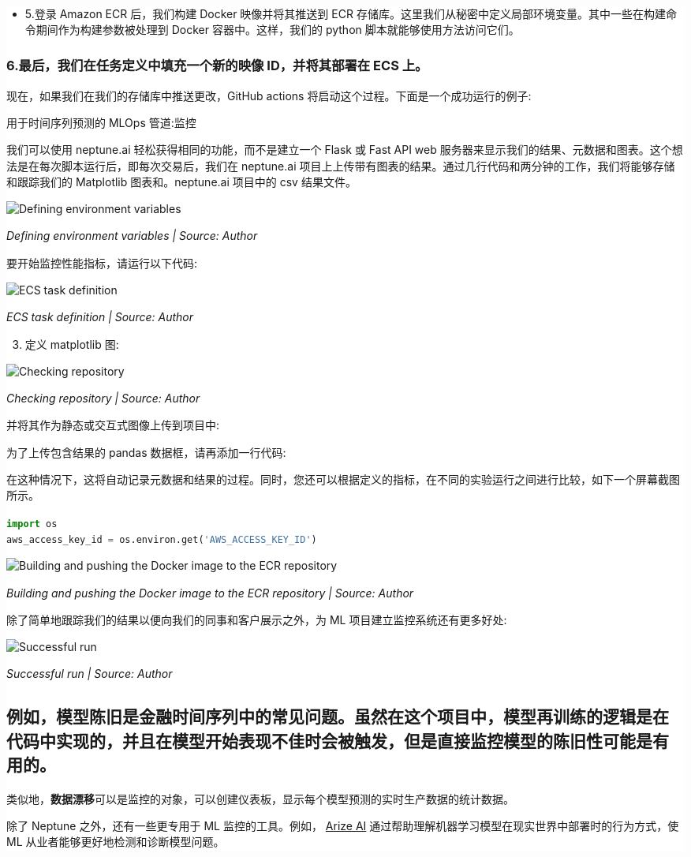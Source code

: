 *   5.登录 Amazon ECR 后，我们构建 Docker 映像并将其推送到 ECR 存储库。这里我们从秘密中定义局部环境变量。其中一些在构建命令期间作为构建参数被处理到 Docker 容器中。这样，我们的 python 脚本就能够使用方法访问它们。

### 6.最后，我们在任务定义中填充一个新的映像 ID，并将其部署在 ECS 上。

现在，如果我们在我们的存储库中推送更改，GitHub actions 将启动这个过程。下面是一个成功运行的例子:

用于时间序列预测的 MLOps 管道:监控

我们可以使用 neptune.ai 轻松获得相同的功能，而不是建立一个 Flask 或 Fast API web 服务器来显示我们的结果、元数据和图表。这个想法是在每次脚本运行后，即每次交易后，我们在 neptune.ai 项目上上传带有图表的结果。通过几行代码和两分钟的工作，我们将能够存储和跟踪我们的 Matplotlib 图表和。neptune.ai 项目中的 csv 结果文件。

![Defining environment variables](img/6e2259d96f8b7e3fc945364c26785b12.png)

*Defining environment variables | Source: Author*

要开始监控性能指标，请运行以下代码:

![ECS task definition](img/008a7ad43ce81af4c07a8892a8a6a9c0.png)

*ECS task definition | Source: Author*

3.  定义 matplotlib 图:

![Checking repository](img/ded63b44417415d18a3802e14aebaffb.png)

*Checking repository | Source: Author*

并将其作为静态或交互式图像上传到项目中:

为了上传包含结果的 pandas 数据框，请再添加一行代码:

在这种情况下，这将自动记录元数据和结果的过程。同时，您还可以根据定义的指标，在不同的实验运行之间进行比较，如下一个屏幕截图所示。

```py
import os
aws_access_key_id = os.environ.get('AWS_ACCESS_KEY_ID')

```

![Building and pushing the Docker image to the ECR repository](img/ab28098327c476605ec79c9aa38addcf.png)

*Building and pushing the Docker image to the ECR repository | Source: Author*

除了简单地跟踪我们的结果以便向我们的同事和客户展示之外，为 ML 项目建立监控系统还有更多好处:

![Successful run](img/e02a6c8e4998065e316db021460c85a7.png)

*Successful run | Source: Author*

## 例如，**模型陈旧**是金融时间序列中的常见问题。虽然在这个项目中，模型再训练的逻辑是在代码中实现的，并且在模型开始表现不佳时会被触发，但是直接监控模型的陈旧性可能是有用的。

类似地，**数据漂移**可以是监控的对象，可以创建仪表板，显示每个模型预测的实时生产数据的统计数据。

除了 Neptune 之外，还有一些更专用于 ML 监控的工具。例如， [Arize AI](https://web.archive.org/web/20221206144902/https://arize.com/) 通过帮助理解机器学习模型在现实世界中部署时的行为方式，使 ML 从业者能够更好地检测和诊断模型问题。
